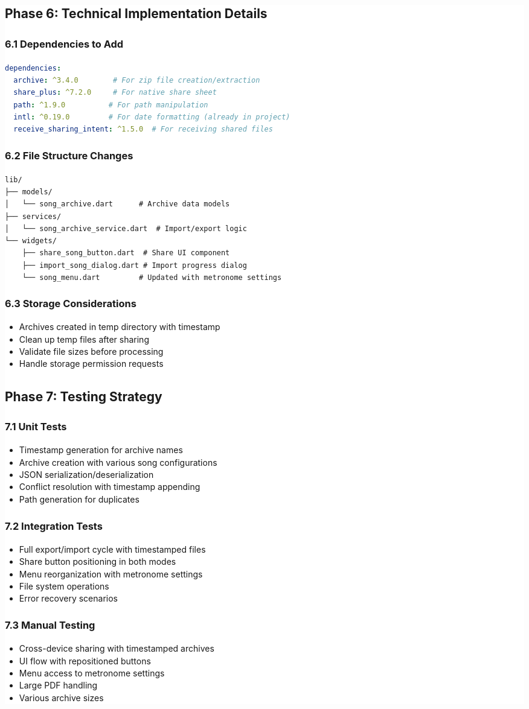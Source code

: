 ## Phase 6: Technical Implementation Details

### 6.1 Dependencies to Add
```yaml
dependencies:
  archive: ^3.4.0        # For zip file creation/extraction
  share_plus: ^7.2.0     # For native share sheet
  path: ^1.9.0          # For path manipulation
  intl: ^0.19.0         # For date formatting (already in project)
  receive_sharing_intent: ^1.5.0  # For receiving shared files
```

### 6.2 File Structure Changes
```
lib/
├── models/
│   └── song_archive.dart      # Archive data models
├── services/
│   └── song_archive_service.dart  # Import/export logic
└── widgets/
    ├── share_song_button.dart  # Share UI component
    ├── import_song_dialog.dart # Import progress dialog
    └── song_menu.dart         # Updated with metronome settings
```

### 6.3 Storage Considerations
- Archives created in temp directory with timestamp
- Clean up temp files after sharing
- Validate file sizes before processing
- Handle storage permission requests

## Phase 7: Testing Strategy

### 7.1 Unit Tests
- Timestamp generation for archive names
- Archive creation with various song configurations
- JSON serialization/deserialization
- Conflict resolution with timestamp appending
- Path generation for duplicates

### 7.2 Integration Tests
- Full export/import cycle with timestamped files
- Share button positioning in both modes
- Menu reorganization with metronome settings
- File system operations
- Error recovery scenarios

### 7.3 Manual Testing
- Cross-device sharing with timestamped archives
- UI flow with repositioned buttons
- Menu access to metronome settings
- Large PDF handling
- Various archive sizes
